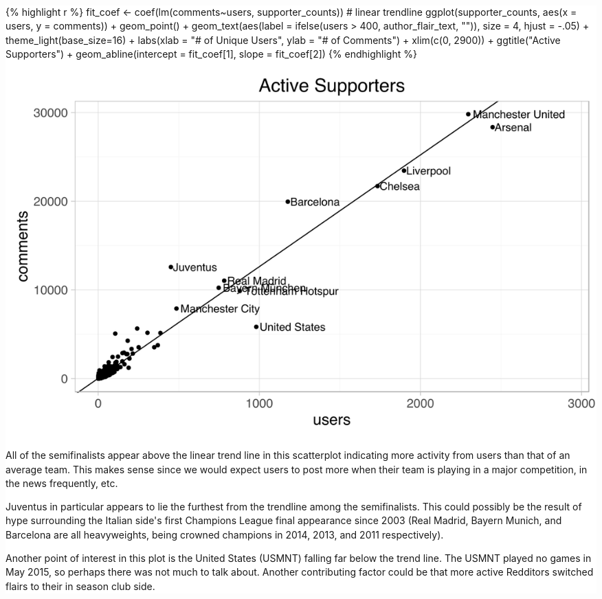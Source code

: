 
{% highlight r %}
fit_coef <- coef(lm(comments~users, supporter_counts)) # linear trendline
ggplot(supporter_counts, aes(x = users, y = comments)) +
  geom_point() +
  geom_text(aes(label = ifelse(users > 400, author_flair_text, "")), size = 4, hjust = -.05) +
  theme_light(base_size=16) + 
  labs(xlab = "# of Unique Users", ylab = "# of Comments") +
  xlim(c(0, 2900)) +
  ggtitle("Active Supporters") + 
  geom_abline(intercept = fit_coef[1], slope = fit_coef[2])
{% endhighlight %}

![plot of chunk unnamed-chunk-5](/assets/Rfig/unnamed-chunk-5-1.svg)

All of the semifinalists appear above the linear trend line in this scatterplot indicating more activity from users than that of an average team. This makes sense since we would expect users to post more when their team is playing in a major competition, in the news frequently, etc.

Juventus in particular appears to lie the furthest from the trendline among the semifinalists. This could possibly be the result of hype surrounding the Italian side's first Champions League final appearance since 2003 (Real Madrid, Bayern Munich, and Barcelona are all heavyweights, being crowned champions in 2014, 2013, and 2011 respectively). 

Another point of interest in this plot is the United States (USMNT) falling far below the trend line. The USMNT played no games in May 2015, so perhaps there was not much to talk about. Another contributing factor could be that more active Redditors switched flairs to their in season club side.
